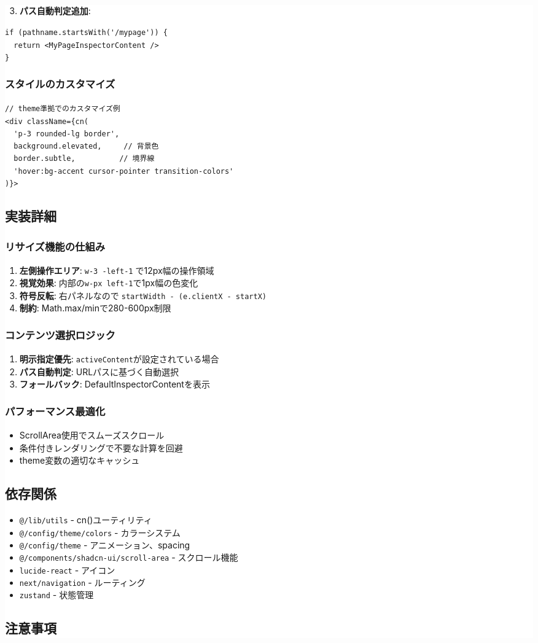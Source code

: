 3. **パス自動判定追加**:

```tsx
if (pathname.startsWith('/mypage')) {
  return <MyPageInspectorContent />
}
```

### スタイルのカスタマイズ

```tsx
// theme準拠でのカスタマイズ例
<div className={cn(
  'p-3 rounded-lg border',
  background.elevated,     // 背景色
  border.subtle,          // 境界線
  'hover:bg-accent cursor-pointer transition-colors'
)}>
```

## 実装詳細

### リサイズ機能の仕組み

1. **左側操作エリア**: `w-3 -left-1` で12px幅の操作領域
2. **視覚効果**: 内部の`w-px left-1`で1px幅の色変化
3. **符号反転**: 右パネルなので `startWidth - (e.clientX - startX)`
4. **制約**: Math.max/minで280-600px制限

### コンテンツ選択ロジック

1. **明示指定優先**: `activeContent`が設定されている場合
2. **パス自動判定**: URLパスに基づく自動選択
3. **フォールバック**: DefaultInspectorContentを表示

### パフォーマンス最適化

- ScrollArea使用でスムーズスクロール
- 条件付きレンダリングで不要な計算を回避
- theme変数の適切なキャッシュ

## 依存関係

- `@/lib/utils` - cn()ユーティリティ
- `@/config/theme/colors` - カラーシステム
- `@/config/theme` - アニメーション、spacing
- `@/components/shadcn-ui/scroll-area` - スクロール機能
- `lucide-react` - アイコン
- `next/navigation` - ルーティング
- `zustand` - 状態管理

## 注意事項
